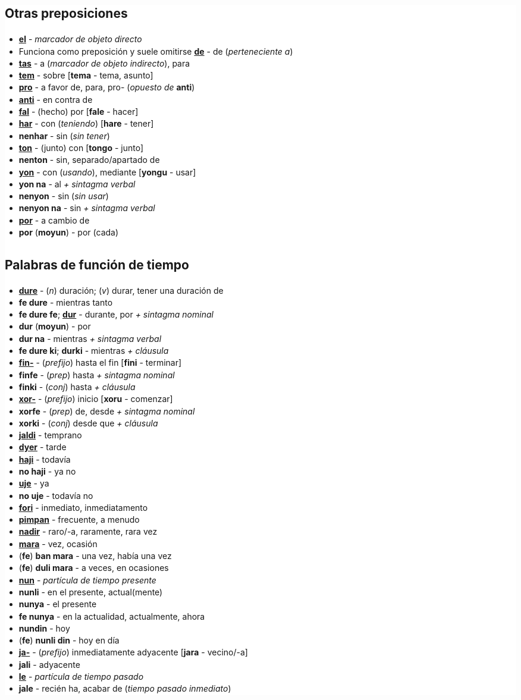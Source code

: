 ## Otras preposiciones

* **[el](https://menalari.globasa.net/spa/lexi/el)** - _marcador de objeto directo_
 * Funciona como preposición y suele omitirse
**[de](https://menalari.globasa.net/spa/lexi/de)** - de (_perteneciente a_)
* **[tas](https://menalari.globasa.net/spa/lexi/tas)** - a (_marcador de objeto indirecto_), para
* **[tem](https://menalari.globasa.net/spa/lexi/tem)** - sobre [**tema** - tema, asunto]
* **[pro](https://menalari.globasa.net/spa/lexi/pro)** - a favor de, para, pro- (_opuesto de_ **anti**)
* **[anti](https://menalari.globasa.net/spa/lexi/anti)** - en contra de
* **[fal](https://menalari.globasa.net/spa/lexi/fal)** - (hecho) por [**fale** - hacer]
* **[har](https://menalari.globasa.net/spa/lexi/har)** - con (_teniendo_) [**hare** - tener]
 * **nenhar** - sin (_sin tener_)
* **[ton](https://menalari.globasa.net/spa/lexi/ton)** - (junto) con [**tongo** - junto]
 * **nenton** - sin, separado/apartado de 
* **[yon](https://menalari.globasa.net/spa/lexi/yon)** - con (_usando_), mediante [**yongu** - usar]
 * **yon na** - al _+ sintagma verbal_
* **nenyon** - sin (_sin usar_)
 * **nenyon na** - sin _+ sintagma verbal_
* **[por](https://menalari.globasa.net/spa/lexi/por)** - a cambio de
 * **por** (**moyun**) - por (cada)
 
## Palabras de función de tiempo

* **[dure](https://menalari.globasa.net/eng/lexi/xor-sa.net/spa/lexi/dure)** - (_n_) duración; (_v_) durar, tener una duración de
 * **fe dure** - mientras tanto
 * **fe dure fe**; **[dur](https://menalari.globasa.net/spa/lexi/dur)** - durante, por _+ sintagma nominal_
 * **dur** (**moyun**) - por
 * **dur na** - mientras _+ sintagma verbal_
 * **fe dure ki**; **durki** - mientras _+ cláusula_
* **[fin-](https://menalari.globasa.net/spa/lexi/fin-)** - (_prefijo_) hasta el fin [**fini** - terminar]
 * **finfe** - (_prep_) hasta _+ sintagma nominal_
 * **finki** - (_conj_) hasta _+ cláusula_
* **[xor-](https://menalari.globasa.net/spa/lexi/xor-)** - (_prefijo_) inicio [**xoru** - comenzar]
 * **xorfe** - (_prep_) de, desde _+ sintagma nominal_
 * **xorki** - (_conj_) desde que _+ cláusula_
* **[jaldi](https://menalari.globasa.net/spa/lexi/jaldi)** - temprano
* **[dyer](https://menalari.globasa.net/spa/lexi/dyer)** - tarde
* **[haji](https://menalari.globasa.net/spa/lexi/haji)** - todavía
 * **no haji** - ya no
* **[uje](https://menalari.globasa.net/spa/lexi/uje)** - ya
 * **no uje** - todavía no
* **[fori](https://menalari.globasa.net/spa/lexi/fori)** - inmediato, inmediatamento
* **[pimpan](https://menalari.globasa.net/spa/lexi/pimpan)** - frecuente, a menudo
* **[nadir](https://menalari.globasa.net/spa/lexi/nadir)** - raro/-a, raramente, rara vez
* **[mara](https://menalari.globasa.net/spa/lexi/mara)** - vez, ocasión
 * (**fe**) **ban mara** - una vez, había una vez
 * (**fe**) **duli mara** - a veces, en ocasiones
* **[nun](https://menalari.globasa.net/spa/lexi/nun)** - _partícula de tiempo presente_
 * **nunli** - en el presente, actual(mente)
 * **nunya** - el presente
 * **fe nunya** - en la actualidad, actualmente, ahora
* **nundin** - hoy
 * (**fe**) **nunli din** - hoy en día
* **[ja-](https://menalari.globasa.net/spa/lexi/ja-)** - (_prefijo_) inmediatamente adyacente [**jara** - vecino/-a]
 * **jali** - adyacente
* **[le](https://menalari.globasa.net/spa/lexi/le)** - _partícula de tiempo pasado_
 * **jale** - recién ha, acabar de (_tiempo pasado inmediato_)
